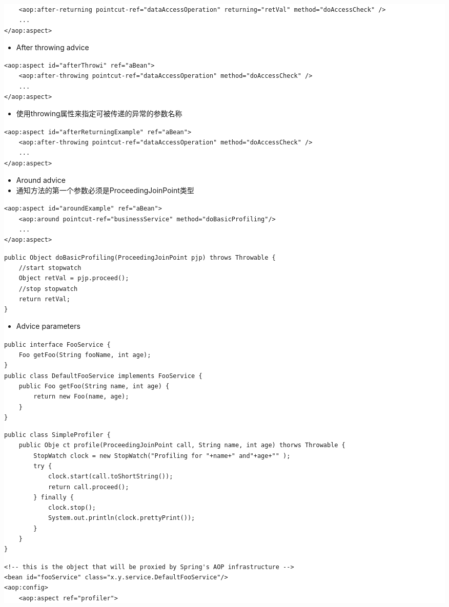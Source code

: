 ```
    <aop:after-returning pointcut-ref="dataAccessOperation" returning="retVal" method="doAccessCheck" />
    ...
</aop:aspect>
```
* After throwing advice
```
<aop:aspect id="afterThrowi" ref="aBean">
    <aop:after-throwing pointcut-ref="dataAccessOperation" method="doAccessCheck" />
    ...
</aop:aspect>
```
* 使用throwing属性来指定可被传递的异常的参数名称
```
<aop:aspect id="afterReturningExample" ref="aBean">
    <aop:after-throwing pointcut-ref="dataAccessOperation" method="doAccessCheck" />
    ...
</aop:aspect>
```
* Around advice
* 通知方法的第一个参数必须是ProceedingJoinPoint类型
```
<aop:aspect id="aroundExample" ref="aBean">
    <aop:around pointcut-ref="businessService" method="doBasicProfiling"/>
    ...
</aop:aspect>
```
```
public Object doBasicProfiling(ProceedingJoinPoint pjp) throws Throwable {
    //start stopwatch
    Object retVal = pjp.proceed();
    //stop stopwatch
    return retVal;
}
```
* Advice parameters
```
public interface FooService {
    Foo getFoo(String fooName, int age);
}
public class DefaultFooService implements FooService {
    public Foo getFoo(String name, int age) {
        return new Foo(name, age);
    }
}
```
```
public class SimpleProfiler {
    public Obje ct profile(ProceedingJoinPoint call, String name, int age) thorws Throwable {
        StopWatch clock = new StopWatch("Profiling for "+name+" and"+age+"" );
        try {
            clock.start(call.toShortString());
            return call.proceed();
        } finally {
            clock.stop();
            System.out.println(clock.prettyPrint());
        }
    }
}
```
```
<!-- this is the object that will be proxied by Spring's AOP infrastructure -->
<bean id="fooService" class="x.y.service.DefaultFooService"/>
<aop:config>
    <aop:aspect ref="profiler">
```